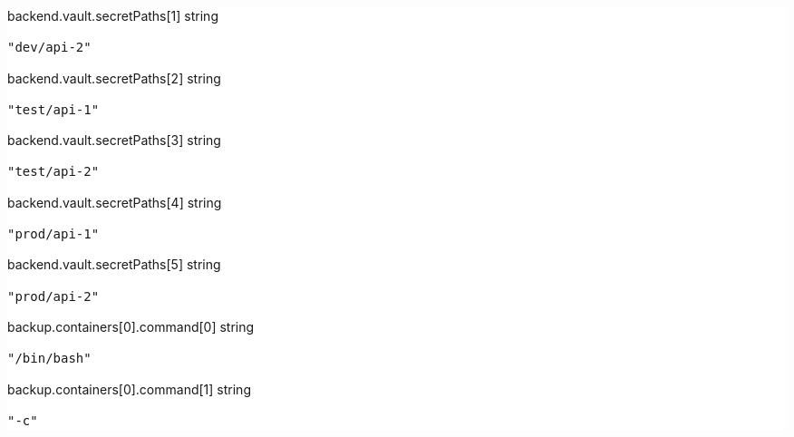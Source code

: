 </pre>
</td>
			<td></td>
		</tr>
		<tr>
			<td>backend.vault.secretPaths[1]</td>
			<td>string</td>
			<td><pre lang="json">
"dev/api-2"
</pre>
</td>
			<td></td>
		</tr>
		<tr>
			<td>backend.vault.secretPaths[2]</td>
			<td>string</td>
			<td><pre lang="json">
"test/api-1"
</pre>
</td>
			<td></td>
		</tr>
		<tr>
			<td>backend.vault.secretPaths[3]</td>
			<td>string</td>
			<td><pre lang="json">
"test/api-2"
</pre>
</td>
			<td></td>
		</tr>
		<tr>
			<td>backend.vault.secretPaths[4]</td>
			<td>string</td>
			<td><pre lang="json">
"prod/api-1"
</pre>
</td>
			<td></td>
		</tr>
		<tr>
			<td>backend.vault.secretPaths[5]</td>
			<td>string</td>
			<td><pre lang="json">
"prod/api-2"
</pre>
</td>
			<td></td>
		</tr>
		<tr>
			<td>backup.containers[0].command[0]</td>
			<td>string</td>
			<td><pre lang="json">
"/bin/bash"
</pre>
</td>
			<td></td>
		</tr>
		<tr>
			<td>backup.containers[0].command[1]</td>
			<td>string</td>
			<td><pre lang="json">
"-c"
</pre>